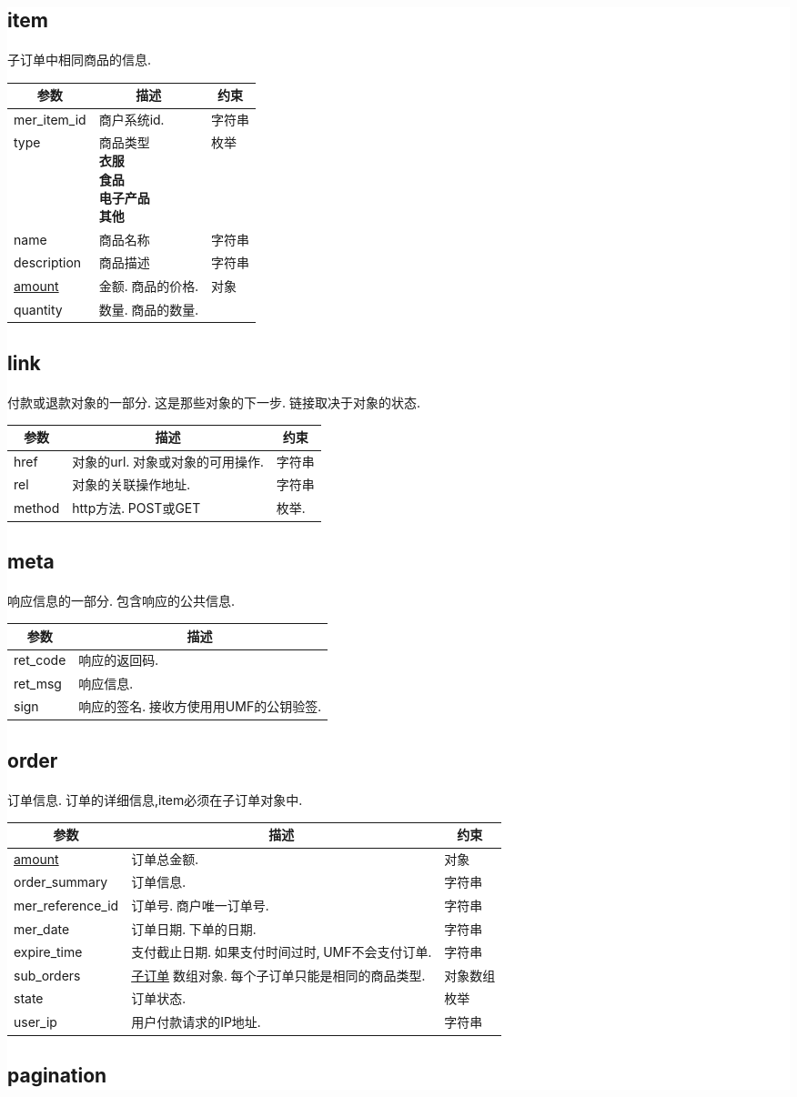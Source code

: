 
## item

子订单中相同商品的信息.

参数 | 描述| 约束
------- | -------| -------
mer_item_id | 商户系统id.| 字符串
type | 商品类型 <br/> **衣服** <br/> **食品** <br/> **电子产品** <br/> **其他**| 枚举
name | 商品名称| 字符串
description | 商品描述| 字符串
[amount](#amount) | 金额. 商品的价格.| 对象
quantity | 数量. 商品的数量.


## link

付款或退款对象的一部分. 这是那些对象的下一步. 链接取决于对象的状态.

参数 | 描述| 约束
------- | -------| -------
href | 对象的url. 对象或对象的可用操作.| 字符串
rel | 对象的关联操作地址.| 字符串
method | http方法. POST或GET| 枚举.


## meta

响应信息的一部分. 包含响应的公共信息.

参数 | 描述
------- | -------
ret_code | 响应的返回码.
ret_msg | 响应信息.
sign | 响应的签名. 接收方使用用UMF的公钥验签.


## order

订单信息. 订单的详细信息,item必须在子订单对象中.

参数 | 描述| 约束
------- | -------| -------
[amount](#amount) | 订单总金额.| 对象
order_summary | 订单信息.| 字符串
mer_reference_id | 订单号. 商户唯一订单号.| 字符串
mer_date | 订单日期. 下单的日期. | 字符串
expire_time | 支付截止日期. 如果支付时间过时, UMF不会支付订单.| 字符串
sub_orders | [子订单](#sub_order) 数组对象. 每个子订单只能是相同的商品类型.| 对象数组
state | 订单状态.| 枚举
user_ip | 用户付款请求的IP地址.| 字符串


## pagination
